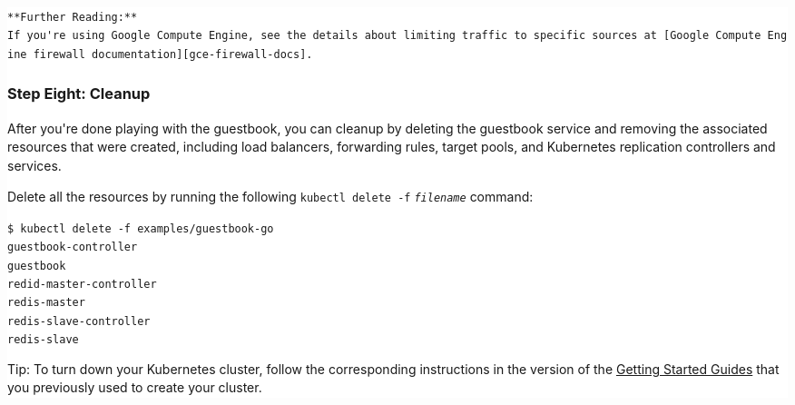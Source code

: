 
    **Further Reading:**
    If you're using Google Compute Engine, see the details about limiting traffic to specific sources at [Google Compute Engine firewall documentation][gce-firewall-docs].

[cloud-console]: https://console.developer.google.com
[gce-firewall-docs]: https://cloud.google.com/compute/docs/networking#firewalls

### Step Eight: Cleanup <a id="step-eight"></a>

After you're done playing with the guestbook, you can cleanup by deleting the guestbook service and removing the associated resources that were created, including load balancers, forwarding rules, target pools, and Kubernetes replication controllers and services.

Delete all the resources by running the following `kubectl delete -f` *`filename`* command:

```console
$ kubectl delete -f examples/guestbook-go
guestbook-controller
guestbook
redid-master-controller
redis-master
redis-slave-controller
redis-slave
```

Tip: To turn down your Kubernetes cluster, follow the corresponding instructions in the version of the
[Getting Started Guides](../../docs/getting-started-guides/) that you previously used to create your cluster.



[![Analytics](https://kubernetes-site.appspot.com/UA-36037335-10/GitHub/examples/guestbook-go/README.md?pixel)]()

